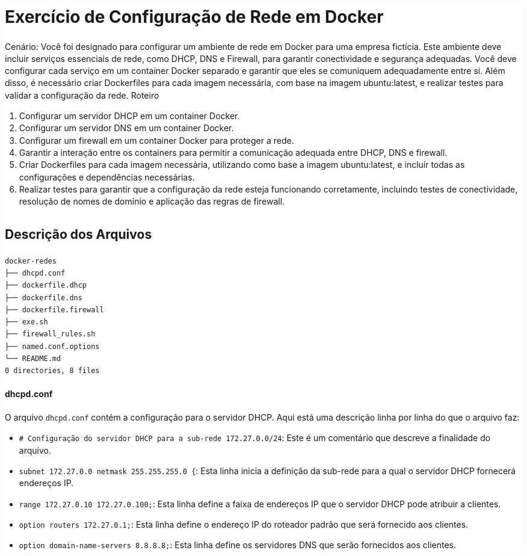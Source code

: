 # Exercício de Configuração de Rede em Docker

Cenário: Você foi designado para configurar um ambiente de rede em Docker para uma empresa fictícia. Este ambiente deve incluir serviços essenciais de rede, como DHCP, DNS e Firewall, para garantir conectividade e segurança adequadas. Você deve configurar cada serviço em um container Docker separado e garantir que eles se comuniquem adequadamente entre si. Além disso, é necessário criar Dockerfiles para cada imagem necessária, com base na imagem ubuntu:latest, e realizar testes para validar a configuração da rede.
Roteiro

1. Configurar um servidor DHCP em um container Docker.
2. Configurar um servidor DNS em um container Docker.
3. Configurar um firewall em um container Docker para proteger a rede.
4. Garantir a interação entre os containers para permitir a comunicação adequada entre DHCP, DNS e firewall.
5. Criar Dockerfiles para cada imagem necessária, utilizando como base a imagem ubuntu:latest, e incluir todas as configurações e dependências necessárias.
6. Realizar testes para garantir que a configuração da rede esteja funcionando corretamente, incluindo testes de conectividade, resolução de nomes de domínio e aplicação das regras de firewall.


## Descrição dos Arquivos
```bash
docker-redes
├── dhcpd.conf
├── dockerfile.dhcp
├── dockerfile.dns
├── dockerfile.firewall
├── exe.sh
├── firewall_rules.sh
├── named.conf.options
└── README.md
0 directories, 8 files
```
#### dhcpd.conf

O arquivo `dhcpd.conf` contém a configuração para o servidor DHCP. Aqui está uma descrição linha por linha do que o arquivo faz:

- `# Configuração do servidor DHCP para a sub-rede 172.27.0.0/24`: Este é um comentário que descreve a finalidade do arquivo.

- `subnet 172.27.0.0 netmask 255.255.255.0 {`: Esta linha inicia a definição da sub-rede para a qual o servidor DHCP fornecerá endereços IP.

- `range 172.27.0.10 172.27.0.100;`: Esta linha define a faixa de endereços IP que o servidor DHCP pode atribuir a clientes.

- `option routers 172.27.0.1;`: Esta linha define o endereço IP do roteador padrão que será fornecido aos clientes.

- `option domain-name-servers 8.8.8.8;`: Esta linha define os servidores DNS que serão fornecidos aos clientes.
